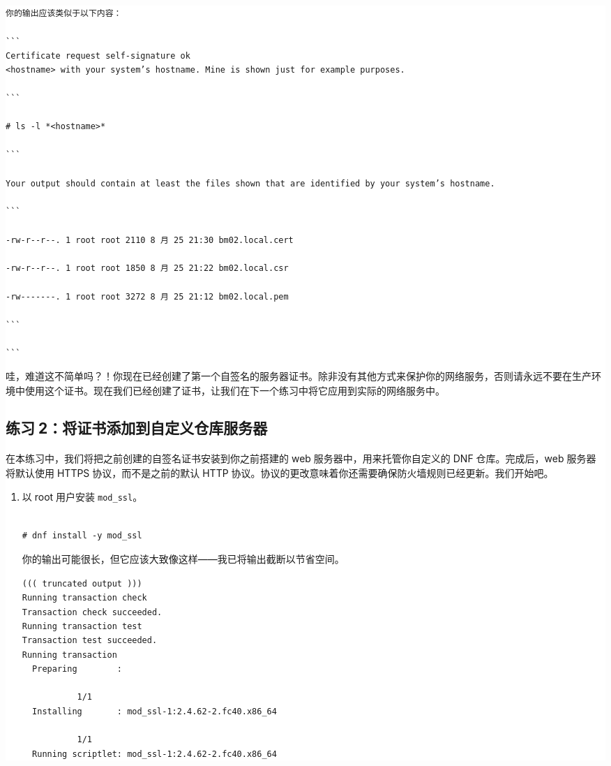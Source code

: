     你的输出应该类似于以下内容：

    ```
    Certificate request self-signature ok
    <hostname> with your system’s hostname. Mine is shown just for example purposes.

    ```

    # ls -l *<hostname>*

    ```

    Your output should contain at least the files shown that are identified by your system’s hostname.

    ```

    -rw-r--r--. 1 root root 2110 8 月 25 21:30 bm02.local.cert

    -rw-r--r--. 1 root root 1850 8 月 25 21:22 bm02.local.csr

    -rw-------. 1 root root 3272 8 月 25 21:12 bm02.local.pem

    ```

    ```

哇，难道这不简单吗？！你现在已经创建了第一个自签名的服务器证书。除非没有其他方式来保护你的网络服务，否则请永远不要在生产环境中使用这个证书。现在我们已经创建了证书，让我们在下一个练习中将它应用到实际的网络服务中。

## 练习 2：将证书添加到自定义仓库服务器

在本练习中，我们将把之前创建的自签名证书安装到你之前搭建的 web 服务器中，用来托管你自定义的 DNF 仓库。完成后，web 服务器将默认使用 HTTPS 协议，而不是之前的默认 HTTP 协议。协议的更改意味着你还需要确保防火墙规则已经更新。我们开始吧。

1.  以 root 用户安装 `mod_ssl`。

    ```

    # dnf install -y mod_ssl
    ```

    你的输出可能很长，但它应该大致像这样——我已将输出截断以节省空间。

    ```
    ((( truncated output )))
    Running transaction check
    Transaction check succeeded.
    Running transaction test
    Transaction test succeeded.
    Running transaction
      Preparing        :                               

               1/1
      Installing       : mod_ssl-1:2.4.62-2.fc40.x86_64

               1/1
      Running scriptlet: mod_ssl-1:2.4.62-2.fc40.x86_64
